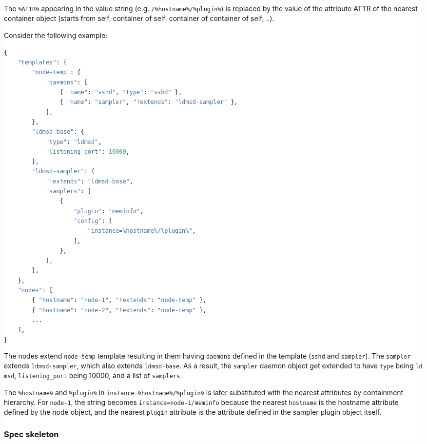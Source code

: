 The `%ATTR%` appearing in the value string (e.g. `/%hostname%/%plugin%`) is
replaced by the value of the attribute ATTR of the nearest container object
(starts from self, container of self, container of container of self, ..).

Consider the following example:

```python
{
    "templates": {
        "node-temp": {
            "daemons": [
                { "name": "sshd", "type": "sshd" },
                { "name": "sampler", "!extends": "ldmsd-sampler" },
            ],
        },
        "ldmsd-base": {
            "type": "ldmsd",
            "listening_port": 10000,
        },
        "ldmsd-sampler": {
            "!extends": "ldmsd-base",
            "samplers": [
                {
                    "plugin": "meminfo",
                    "config": [
                        "instance=%hostname%/%plugin%",
                    ],
                },
            ],
        },
    },
    "nodes": [
        { "hostname": "node-1", "!extends": "node-temp" },
        { "hostname": "node-2", "!extends": "node-temp" },
        ...
    ],
}
```

The nodes extend `node-temp` template resulting in them having `daemons` defined
in the template (`sshd` and `sampler`). The `sampler` extends `ldmsd-sampler`,
which also extends `ldmsd-base`. As a result, the `sampler` daemon object get
extended to have `type` being `ldmsd`, `listening_port` being 10000, and a list
of `samplers`.

The `%hostname%` and `%plugin%` in `instance=%hostname%/%plugin%` is later
substituted with the nearest attributes by containment hierarchy. For `node-1`,
the string becomes `instance=node-1/meminfo` because the nearest `hostname` is
the hostname attribute defined by the node object, and the nearest `plugin`
attribute is the attribute defined in the sampler plugin object itself.


### Spec skeleton

